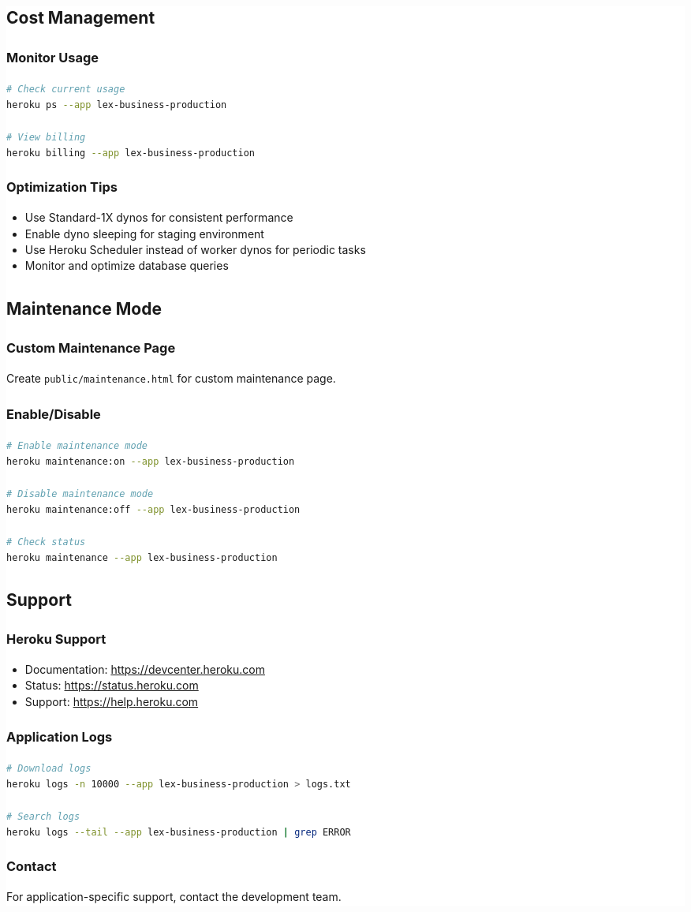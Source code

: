 ## Cost Management

### Monitor Usage
```bash
# Check current usage
heroku ps --app lex-business-production

# View billing
heroku billing --app lex-business-production
```

### Optimization Tips
- Use Standard-1X dynos for consistent performance
- Enable dyno sleeping for staging environment
- Use Heroku Scheduler instead of worker dynos for periodic tasks
- Monitor and optimize database queries

## Maintenance Mode

### Custom Maintenance Page
Create `public/maintenance.html` for custom maintenance page.

### Enable/Disable
```bash
# Enable maintenance mode
heroku maintenance:on --app lex-business-production

# Disable maintenance mode
heroku maintenance:off --app lex-business-production

# Check status
heroku maintenance --app lex-business-production
```

## Support

### Heroku Support
- Documentation: https://devcenter.heroku.com
- Status: https://status.heroku.com
- Support: https://help.heroku.com

### Application Logs
```bash
# Download logs
heroku logs -n 10000 --app lex-business-production > logs.txt

# Search logs
heroku logs --tail --app lex-business-production | grep ERROR
```

### Contact
For application-specific support, contact the development team.
